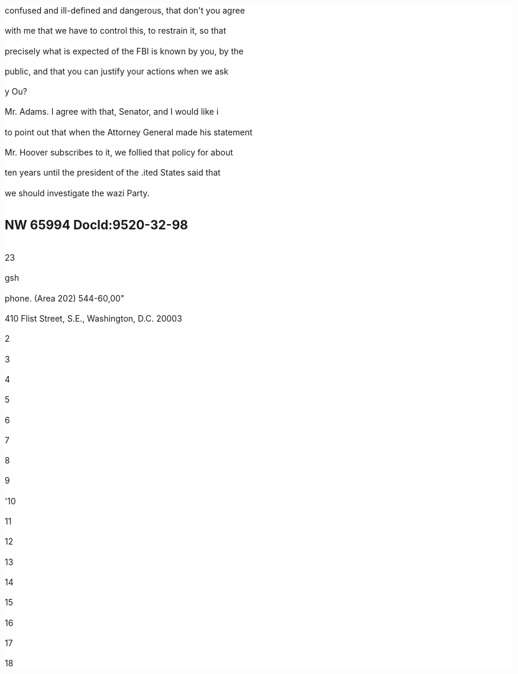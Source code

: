 confused and ill-defined and dangerous, that don't you agree

with me that we have to control this, to restrain it, so that

precisely what is expected of the FBI is known by you, by the

public, and that you can justify your actions when we ask

y Ou?

Mr. Adams. I agree with that, Senator, and I would like i

to point out that when the Attorney General made his statement

Mr. Hoover subscribes to it, we follied that policy for about

ten years until the president of the .ited States said that

we should investigate the wazi Party.

NW 65994 Docld:9520-32-98
---

##
23

gsh

phone. (Area 202) 544-60,00"

410 Flist Street, S.E., Washington, D.C. 20003

2

3

4

5

6

7

8

9

'10

11

12

13

14

15

16

17

18

